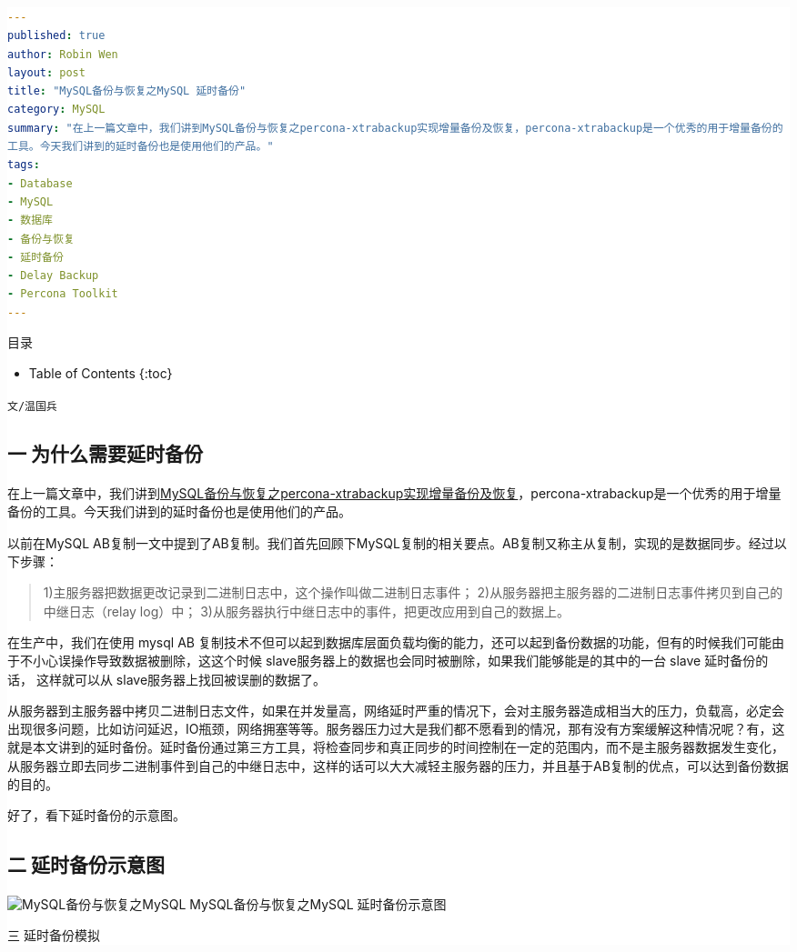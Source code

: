 ```yaml
---
published: true
author: Robin Wen
layout: post
title: "MySQL备份与恢复之MySQL 延时备份"
category: MySQL
summary: "在上一篇文章中，我们讲到MySQL备份与恢复之percona-xtrabackup实现增量备份及恢复，percona-xtrabackup是一个优秀的用于增量备份的工具。今天我们讲到的延时备份也是使用他们的产品。"
tags:
- Database
- MySQL
- 数据库
- 备份与恢复
- 延时备份
- Delay Backup
- Percona Toolkit
---
```


目录

* Table of Contents
{:toc}

`文/温国兵`

## 一 为什么需要延时备份 ##

在上一篇文章中，我们讲到<a href="https://dbarobin.com/2013/12/01/mysql-incremental-backup-via-percona-xtrabackup/" target="_blank">MySQL备份与恢复之percona-xtrabackup实现增量备份及恢复</a>，percona-xtrabackup是一个优秀的用于增量备份的工具。今天我们讲到的延时备份也是使用他们的产品。

以前在MySQL AB复制一文中提到了AB复制。我们首先回顾下MySQL复制的相关要点。AB复制又称主从复制，实现的是数据同步。经过以下步骤：

> 1)主服务器把数据更改记录到二进制日志中，这个操作叫做二进制日志事件；
> 2)从服务器把主服务器的二进制日志事件拷贝到自己的中继日志（relay log）中；
> 3)从服务器执行中继日志中的事件，把更改应用到自己的数据上。

在生产中，我们在使用 mysql AB 复制技术不但可以起到数据库层面负载均衡的能力，还可以起到备份数据的功能，但有的时候我们可能由于不小心误操作导致数据被删除，这这个时候 slave服务器上的数据也会同时被删除，如果我们能够能是的其中的一台 slave 延时备份的话， 这样就可以从 slave服务器上找回被误删的数据了。

从服务器到主服务器中拷贝二进制日志文件，如果在并发量高，网络延时严重的情况下，会对主服务器造成相当大的压力，负载高，必定会出现很多问题，比如访问延迟，IO瓶颈，网络拥塞等等。服务器压力过大是我们都不愿看到的情况，那有没有方案缓解这种情况呢？有，这就是本文讲到的延时备份。延时备份通过第三方工具，将检查同步和真正同步的时间控制在一定的范围内，而不是主服务器数据发生变化，从服务器立即去同步二进制事件到自己的中继日志中，这样的话可以大大减轻主服务器的压力，并且基于AB复制的优点，可以达到备份数据的目的。

好了，看下延时备份的示意图。

## 二 延时备份示意图 ##

![MySQL备份与恢复之MySQL](http://i.imgur.com/UYBSKEN.jpg)
MySQL备份与恢复之MySQL 延时备份示意图

三 延时备份模拟
